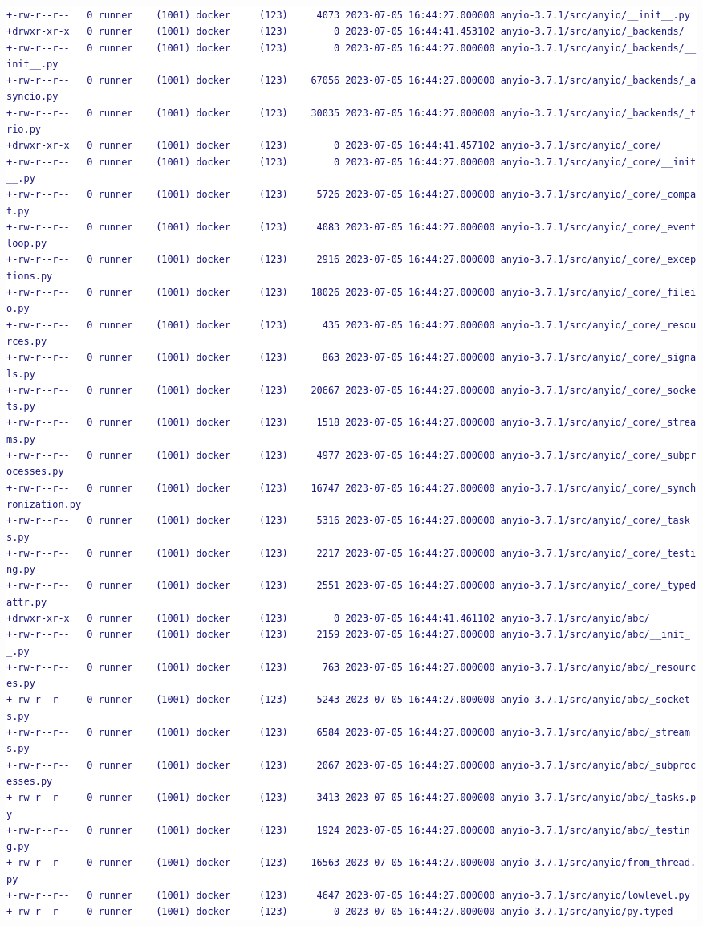```diff
+-rw-r--r--   0 runner    (1001) docker     (123)     4073 2023-07-05 16:44:27.000000 anyio-3.7.1/src/anyio/__init__.py
+drwxr-xr-x   0 runner    (1001) docker     (123)        0 2023-07-05 16:44:41.453102 anyio-3.7.1/src/anyio/_backends/
+-rw-r--r--   0 runner    (1001) docker     (123)        0 2023-07-05 16:44:27.000000 anyio-3.7.1/src/anyio/_backends/__init__.py
+-rw-r--r--   0 runner    (1001) docker     (123)    67056 2023-07-05 16:44:27.000000 anyio-3.7.1/src/anyio/_backends/_asyncio.py
+-rw-r--r--   0 runner    (1001) docker     (123)    30035 2023-07-05 16:44:27.000000 anyio-3.7.1/src/anyio/_backends/_trio.py
+drwxr-xr-x   0 runner    (1001) docker     (123)        0 2023-07-05 16:44:41.457102 anyio-3.7.1/src/anyio/_core/
+-rw-r--r--   0 runner    (1001) docker     (123)        0 2023-07-05 16:44:27.000000 anyio-3.7.1/src/anyio/_core/__init__.py
+-rw-r--r--   0 runner    (1001) docker     (123)     5726 2023-07-05 16:44:27.000000 anyio-3.7.1/src/anyio/_core/_compat.py
+-rw-r--r--   0 runner    (1001) docker     (123)     4083 2023-07-05 16:44:27.000000 anyio-3.7.1/src/anyio/_core/_eventloop.py
+-rw-r--r--   0 runner    (1001) docker     (123)     2916 2023-07-05 16:44:27.000000 anyio-3.7.1/src/anyio/_core/_exceptions.py
+-rw-r--r--   0 runner    (1001) docker     (123)    18026 2023-07-05 16:44:27.000000 anyio-3.7.1/src/anyio/_core/_fileio.py
+-rw-r--r--   0 runner    (1001) docker     (123)      435 2023-07-05 16:44:27.000000 anyio-3.7.1/src/anyio/_core/_resources.py
+-rw-r--r--   0 runner    (1001) docker     (123)      863 2023-07-05 16:44:27.000000 anyio-3.7.1/src/anyio/_core/_signals.py
+-rw-r--r--   0 runner    (1001) docker     (123)    20667 2023-07-05 16:44:27.000000 anyio-3.7.1/src/anyio/_core/_sockets.py
+-rw-r--r--   0 runner    (1001) docker     (123)     1518 2023-07-05 16:44:27.000000 anyio-3.7.1/src/anyio/_core/_streams.py
+-rw-r--r--   0 runner    (1001) docker     (123)     4977 2023-07-05 16:44:27.000000 anyio-3.7.1/src/anyio/_core/_subprocesses.py
+-rw-r--r--   0 runner    (1001) docker     (123)    16747 2023-07-05 16:44:27.000000 anyio-3.7.1/src/anyio/_core/_synchronization.py
+-rw-r--r--   0 runner    (1001) docker     (123)     5316 2023-07-05 16:44:27.000000 anyio-3.7.1/src/anyio/_core/_tasks.py
+-rw-r--r--   0 runner    (1001) docker     (123)     2217 2023-07-05 16:44:27.000000 anyio-3.7.1/src/anyio/_core/_testing.py
+-rw-r--r--   0 runner    (1001) docker     (123)     2551 2023-07-05 16:44:27.000000 anyio-3.7.1/src/anyio/_core/_typedattr.py
+drwxr-xr-x   0 runner    (1001) docker     (123)        0 2023-07-05 16:44:41.461102 anyio-3.7.1/src/anyio/abc/
+-rw-r--r--   0 runner    (1001) docker     (123)     2159 2023-07-05 16:44:27.000000 anyio-3.7.1/src/anyio/abc/__init__.py
+-rw-r--r--   0 runner    (1001) docker     (123)      763 2023-07-05 16:44:27.000000 anyio-3.7.1/src/anyio/abc/_resources.py
+-rw-r--r--   0 runner    (1001) docker     (123)     5243 2023-07-05 16:44:27.000000 anyio-3.7.1/src/anyio/abc/_sockets.py
+-rw-r--r--   0 runner    (1001) docker     (123)     6584 2023-07-05 16:44:27.000000 anyio-3.7.1/src/anyio/abc/_streams.py
+-rw-r--r--   0 runner    (1001) docker     (123)     2067 2023-07-05 16:44:27.000000 anyio-3.7.1/src/anyio/abc/_subprocesses.py
+-rw-r--r--   0 runner    (1001) docker     (123)     3413 2023-07-05 16:44:27.000000 anyio-3.7.1/src/anyio/abc/_tasks.py
+-rw-r--r--   0 runner    (1001) docker     (123)     1924 2023-07-05 16:44:27.000000 anyio-3.7.1/src/anyio/abc/_testing.py
+-rw-r--r--   0 runner    (1001) docker     (123)    16563 2023-07-05 16:44:27.000000 anyio-3.7.1/src/anyio/from_thread.py
+-rw-r--r--   0 runner    (1001) docker     (123)     4647 2023-07-05 16:44:27.000000 anyio-3.7.1/src/anyio/lowlevel.py
+-rw-r--r--   0 runner    (1001) docker     (123)        0 2023-07-05 16:44:27.000000 anyio-3.7.1/src/anyio/py.typed
```